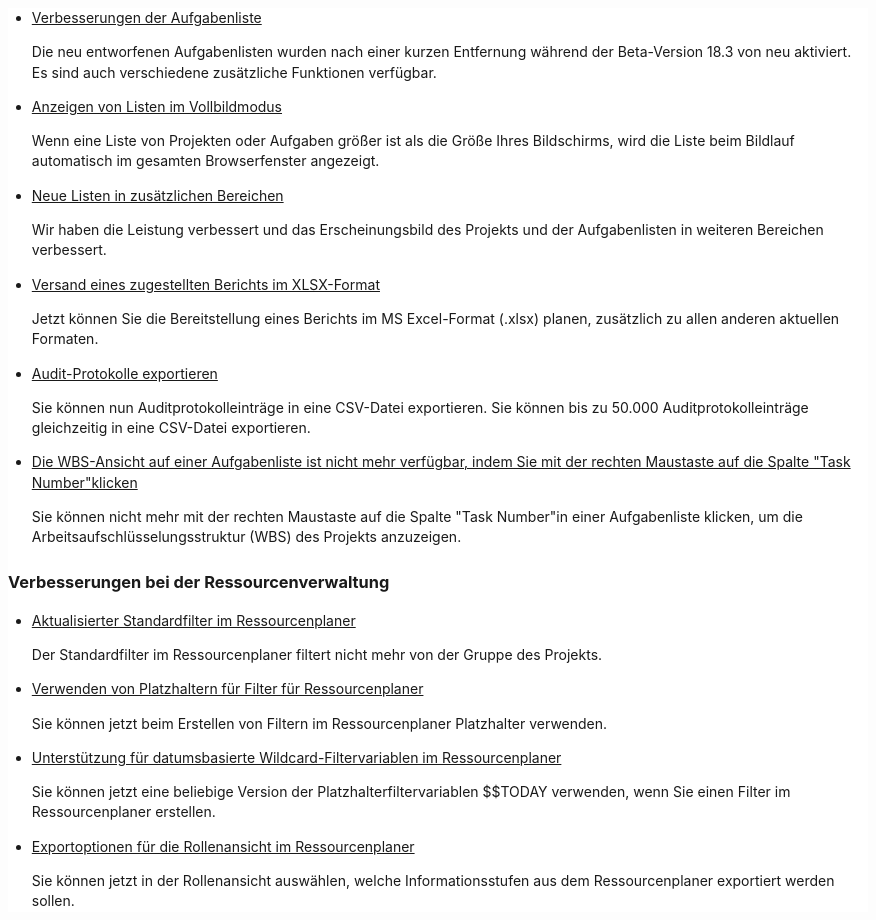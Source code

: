 * [Verbesserungen der Aufgabenliste](../../../../product-announcements/product-releases/quarterly-release-archive/2019.1-release-activity/2019.1-project-enhancements.md#task)

  Die neu entworfenen Aufgabenlisten wurden nach einer kurzen Entfernung während der Beta-Version 18.3 von neu aktiviert. Es sind auch verschiedene zusätzliche Funktionen verfügbar.

* [Anzeigen von Listen im Vollbildmodus](../../../../product-announcements/product-releases/quarterly-release-archive/2019.1-release-activity/2019.1-project-enhancements.md#display)

  Wenn eine Liste von Projekten oder Aufgaben größer ist als die Größe Ihres Bildschirms, wird die Liste beim Bildlauf automatisch im gesamten Browserfenster angezeigt.

* [Neue Listen in zusätzlichen Bereichen](../../../../product-announcements/product-releases/quarterly-release-archive/2019.1-release-activity/2019.1-project-enhancements.md#new2)

  Wir haben die Leistung verbessert und das Erscheinungsbild des Projekts und der Aufgabenlisten in weiteren Bereichen verbessert.

* [Versand eines zugestellten Berichts im XLSX-Format](https://support.workfront.com/hc/en-us/articles/360016246394#send-a-delivered-report)

  Jetzt können Sie die Bereitstellung eines Berichts im MS Excel-Format (.xlsx) planen, zusätzlich zu allen anderen aktuellen Formaten.

* [Audit-Protokolle exportieren](https://support.workfront.com/hc/en-us/articles/360016246394#export-audit-logs)

  Sie können nun Auditprotokolleinträge in eine CSV-Datei exportieren. Sie können bis zu 50.000 Auditprotokolleinträge gleichzeitig in eine CSV-Datei exportieren.

* [Die WBS-Ansicht auf einer Aufgabenliste ist nicht mehr verfügbar, indem Sie mit der rechten Maustaste auf die Spalte &quot;Task Number&quot;klicken](https://support.workfront.com/hc/en-us/articles/360016246394#wbs-view-from-the-task-list)

  Sie können nicht mehr mit der rechten Maustaste auf die Spalte &quot;Task Number&quot;in einer Aufgabenliste klicken, um die Arbeitsaufschlüsselungsstruktur (WBS) des Projekts anzuzeigen.

### Verbesserungen bei der Ressourcenverwaltung

* [Aktualisierter Standardfilter im Ressourcenplaner](https://support.workfront.com/hc/en-us/articles/360016247594#updated-default-filter)

  Der Standardfilter im Ressourcenplaner filtert nicht mehr von der Gruppe des Projekts.

* [Verwenden von Platzhaltern für Filter für Ressourcenplaner](https://support.workfront.com/hc/en-us/articles/360016247594#using-wildcards-for-resource-planner-filters)

  Sie können jetzt beim Erstellen von Filtern im Ressourcenplaner Platzhalter verwenden.

* [Unterstützung für datumsbasierte Wildcard-Filtervariablen im Ressourcenplaner](https://support.workfront.com/hc/en-us/articles/360016247594#support-for-date-based-wildcard-filter-vatiables)

  Sie können jetzt eine beliebige Version der Platzhalterfiltervariablen $$TODAY verwenden, wenn Sie einen Filter im Ressourcenplaner erstellen.

* [Exportoptionen für die Rollenansicht im Ressourcenplaner](https://support.workfront.com/hc/en-us/articles/360016247594#export-options-for-the-role-view)

  Sie können jetzt in der Rollenansicht auswählen, welche Informationsstufen aus dem Ressourcenplaner exportiert werden sollen.

